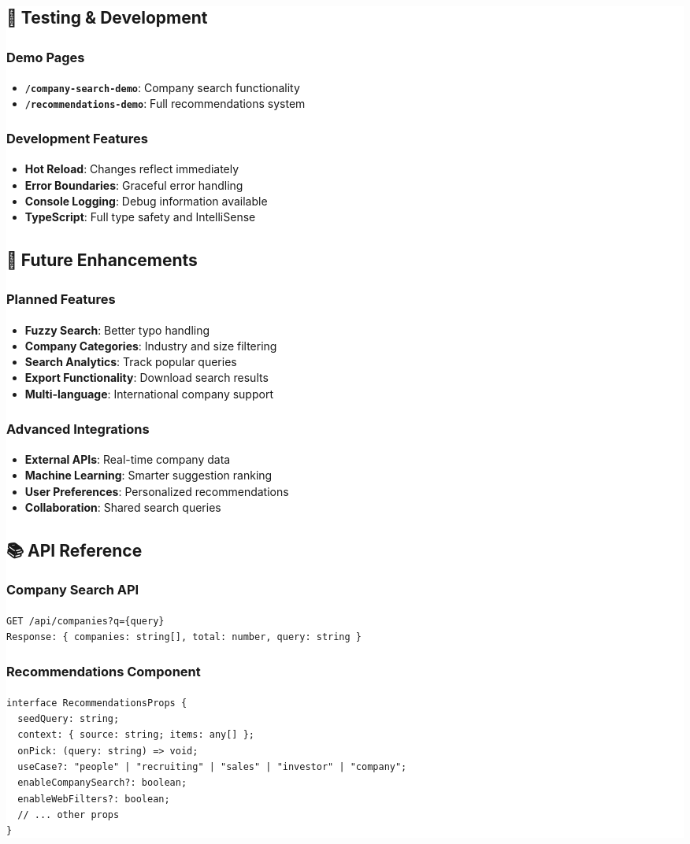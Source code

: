 ## 🧪 **Testing & Development**

### **Demo Pages**
- **`/company-search-demo`**: Company search functionality
- **`/recommendations-demo`**: Full recommendations system

### **Development Features**
- **Hot Reload**: Changes reflect immediately
- **Error Boundaries**: Graceful error handling
- **Console Logging**: Debug information available
- **TypeScript**: Full type safety and IntelliSense

## 🔮 **Future Enhancements**

### **Planned Features**
- **Fuzzy Search**: Better typo handling
- **Company Categories**: Industry and size filtering
- **Search Analytics**: Track popular queries
- **Export Functionality**: Download search results
- **Multi-language**: International company support

### **Advanced Integrations**
- **External APIs**: Real-time company data
- **Machine Learning**: Smarter suggestion ranking
- **User Preferences**: Personalized recommendations
- **Collaboration**: Shared search queries

## 📚 **API Reference**

### **Company Search API**
```
GET /api/companies?q={query}
Response: { companies: string[], total: number, query: string }
```

### **Recommendations Component**
```tsx
interface RecommendationsProps {
  seedQuery: string;
  context: { source: string; items: any[] };
  onPick: (query: string) => void;
  useCase?: "people" | "recruiting" | "sales" | "investor" | "company";
  enableCompanySearch?: boolean;
  enableWebFilters?: boolean;
  // ... other props
}
```
